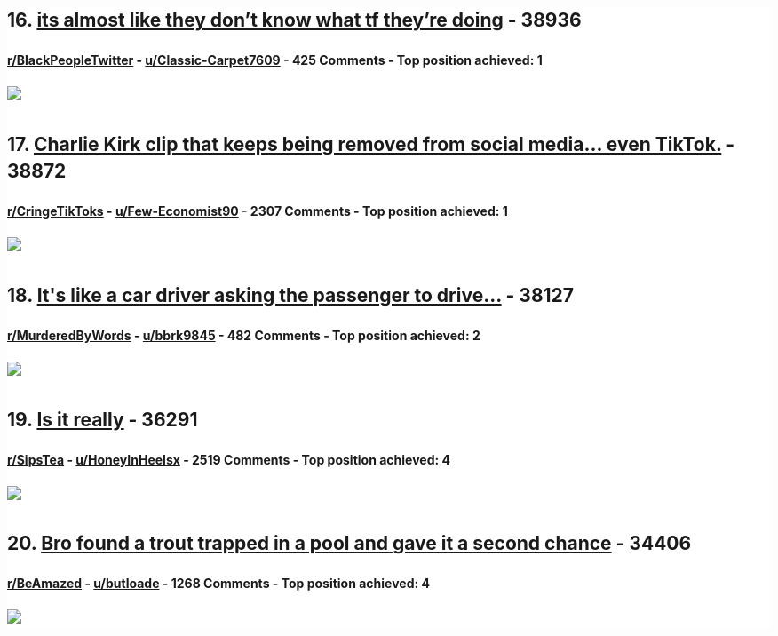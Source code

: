 ## 16. [its almost like they don’t know what tf they’re doing](http://reddit.com/r/BlackPeopleTwitter/comments/1nq8eaq/its_almost_like_they_dont_know_what_tf_theyre/) - 38936
#### [r/BlackPeopleTwitter](http://reddit.com/r/BlackPeopleTwitter) - [u/Classic-Carpet7609](http://reddit.com/u/Classic-Carpet7609) - 425 Comments - Top position achieved: 1

<a href="https://i.redd.it/4ee298nhnbrf1.jpeg"><img src="https://b.thumbs.redditmedia.com/aDyBAmr2PBEaC0vgs4heHS_4MGjkNGgOUHHYEaI3eWM.jpg"></img></a>

## 17. [Charlie Kirk clip that keeps being removed from social media... even TikTok.](http://reddit.com/r/CringeTikToks/comments/1nqb2dn/charlie_kirk_clip_that_keeps_being_removed_from/) - 38872
#### [r/CringeTikToks](http://reddit.com/r/CringeTikToks) - [u/Few-Economist90](http://reddit.com/u/Few-Economist90) - 2307 Comments - Top position achieved: 1

<a href="https://v.redd.it/hmt9zl9i5crf1"><img src="https://external-preview.redd.it/OWt5YzBtOWk1Y3JmMbDikIXkf7F1GHlilAzM5e4NdfDmYu4nC8mDpYl4lRrn.png?width=140&amp;height=72&amp;crop=140:72,smart&amp;format=jpg&amp;v=enabled&amp;lthumb=true&amp;s=7e482a915c493c8a01cd15ad242be3649e1471e1"></img></a>

## 18. [It's like a car driver asking the passenger to drive...](http://reddit.com/r/MurderedByWords/comments/1nqi5vb/its_like_a_car_driver_asking_the_passenger_to/) - 38127
#### [r/MurderedByWords](http://reddit.com/r/MurderedByWords) - [u/bbrk9845](http://reddit.com/u/bbrk9845) - 482 Comments - Top position achieved: 2

<a href="https://i.redd.it/u0u142s5idrf1.png"><img src="https://b.thumbs.redditmedia.com/gcmTdL06lf-pg0eO18gS2zS4oy6NOKXbWn9cDmMGp-g.jpg"></img></a>

## 19. [Is it really](http://reddit.com/r/SipsTea/comments/1nqhbx5/is_it_really/) - 36291
#### [r/SipsTea](http://reddit.com/r/SipsTea) - [u/HoneyInHeelsx](http://reddit.com/u/HoneyInHeelsx) - 2519 Comments - Top position achieved: 4

<a href="https://i.redd.it/mrvvbnxgcdrf1.jpeg"><img src="https://b.thumbs.redditmedia.com/UOHg2Ri_8vzfi5lrz6ftdT3aidgaSDPXcweyfn98ljY.jpg"></img></a>

## 20. [Bro found a trout trapped in a pool and gave it a second chance](http://reddit.com/r/BeAmazed/comments/1nqci9v/bro_found_a_trout_trapped_in_a_pool_and_gave_it_a/) - 34406
#### [r/BeAmazed](http://reddit.com/r/BeAmazed) - [u/butloade](http://reddit.com/u/butloade) - 1268 Comments - Top position achieved: 4

<a href="https://v.redd.it/k5yyl17hfcrf1"><img src="https://external-preview.redd.it/ZDNrMzF4ZWhmY3JmMWwJBa6Sul0FDWzjG0zL06DUxUOAR3LLPcHuQvdp1QJL.png?width=140&amp;height=140&amp;crop=140:140,smart&amp;format=jpg&amp;v=enabled&amp;lthumb=true&amp;s=a4094d41861bbf5c333a70a501eee6b74c12da89"></img></a>
